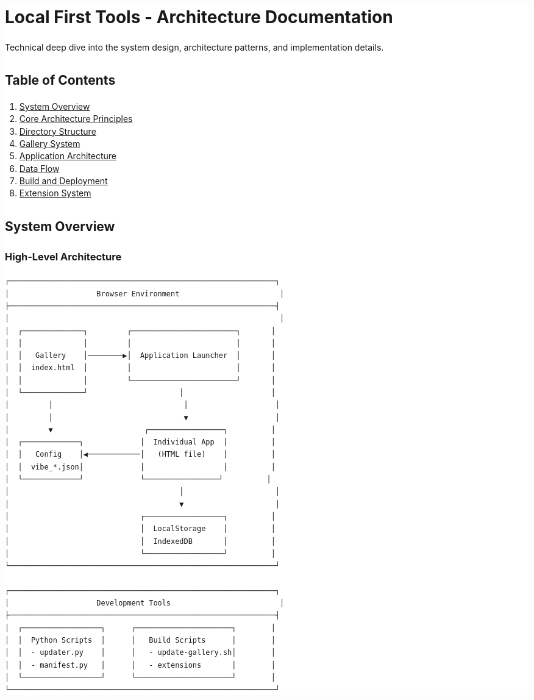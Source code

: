 # Local First Tools - Architecture Documentation

Technical deep dive into the system design, architecture patterns, and implementation details.

## Table of Contents

1. [System Overview](#system-overview)
2. [Core Architecture Principles](#core-architecture-principles)
3. [Directory Structure](#directory-structure)
4. [Gallery System](#gallery-system)
5. [Application Architecture](#application-architecture)
6. [Data Flow](#data-flow)
7. [Build and Deployment](#build-and-deployment)
8. [Extension System](#extension-system)

## System Overview

### High-Level Architecture

```
┌─────────────────────────────────────────────────────────────┐
│                    Browser Environment                       │
├─────────────────────────────────────────────────────────────┤
│                                                              │
│  ┌──────────────┐         ┌────────────────────────┐       │
│  │              │         │                        │       │
│  │   Gallery    │────────▶│  Application Launcher  │       │
│  │  index.html  │         │                        │       │
│  │              │         └────────────────────────┘       │
│  └──────────────┘                     │                    │
│         │                              │                    │
│         │                              ▼                    │
│         ▼                     ┌─────────────────┐          │
│  ┌─────────────┐             │  Individual App  │          │
│  │   Config    │◀────────────│   (HTML file)    │          │
│  │  vibe_*.json│             │                  │          │
│  └─────────────┘             └─────────────────┘          │
│                                       │                     │
│                                       ▼                     │
│                              ┌──────────────────┐          │
│                              │  LocalStorage    │          │
│                              │  IndexedDB       │          │
│                              └──────────────────┘          │
└─────────────────────────────────────────────────────────────┘

┌─────────────────────────────────────────────────────────────┐
│                    Development Tools                         │
├─────────────────────────────────────────────────────────────┤
│  ┌──────────────────┐      ┌──────────────────────┐        │
│  │  Python Scripts  │      │   Build Scripts      │        │
│  │  - updater.py    │      │   - update-gallery.sh│        │
│  │  - manifest.py   │      │   - extensions       │        │
│  └──────────────────┘      └──────────────────────┘        │
└─────────────────────────────────────────────────────────────┘
```
